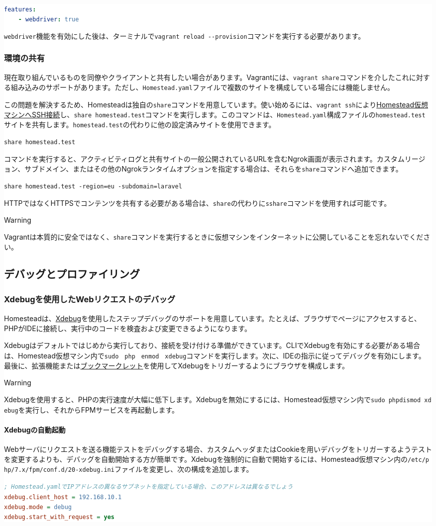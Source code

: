 ```yaml
features:
    - webdriver: true
```

`webdriver`機能を有効にした後は、ターミナルで`vagrant reload --provision`コマンドを実行する必要があります。

<a name="sharing-your-environment"></a>
### 環境の共有

現在取り組んでいるものを同僚やクライアントと共有したい場合があります。Vagrantには、`vagrant share`コマンドを介したこれに対する組み込みのサポートがあります。ただし、`Homestead.yaml`ファイルで複数のサイトを構成している場合には機能しません。

この問題を解決するため、Homesteadは独自の`share`コマンドを用意しています。使い始めるには、`vagrant ssh`により[Homestead仮想マシンへSSH接続](#connecting-via-ssh)し、`share homestead.test`コマンドを実行します。このコマンドは、`Homestead.yaml`構成ファイルの`homestead.test`サイトを共有します。`homestead.test`の代わりに他の設定済みサイトを使用できます。

```shell
share homestead.test
```

コマンドを実行すると、アクティビティログと共有サイトの一般公開されているURLを含むNgrok画面が表示されます。カスタムリージョン、サブドメイン、またはその他のNgrokランタイムオプションを指定する場合は、それらを`share`コマンドへ追加できます。

```shell
share homestead.test -region=eu -subdomain=laravel
```

HTTPではなくHTTPSでコンテンツを共有する必要がある場合は、`share`の代わりに`sshare`コマンドを使用すれば可能です。

> [!WARNING]
> Vagrantは本質的に安全ではなく、`share`コマンドを実行するときに仮想マシンをインターネットに公開していることを忘れないでください。

<a name="debugging-and-profiling"></a>
## デバッグとプロファイリング

<a name="debugging-web-requests"></a>
### Xdebugを使用したWebリクエストのデバッグ

Homesteadは、[Xdebug](https://xdebug.org)を使用したステップデバッグのサポートを用意しています。たとえば、ブラウザでページにアクセスすると、PHPがIDEに接続し、実行中のコードを検査および変更できるようになります。

Xdebugはデフォルトではじめから実行しており、接続を受け付ける準備ができています。CLIでXdebugを有効にする必要がある場合は、Homestead仮想マシン内で`sudo　php　enmod　xdebug`コマンドを実行します。次に、IDEの指示に従ってデバッグを有効にします。最後に、拡張機能または[ブックマークレット](https://www.jetbrains.com/phpstorm/marklets/)を使用してXdebugをトリガーするようにブラウザを構成します。

> [!WARNING]
> Xdebugを使用すると、PHPの実行速度が大幅に低下します。Xdebugを無効にするには、Homestead仮想マシン内で`sudo phpdismod xdebug`を実行し、それからFPMサービスを再起動します。

<a name="autostarting-xdebug"></a>
#### Xdebugの自動起動

Webサーバにリクエストを送る機能テストをデバッグする場合、カスタムヘッダまたはCookieを用いデバッグをトリガーするようテストを変更するよりも、デバッグを自動開始する方が簡単です。Xdebugを強制的に自動で開始するには、Homestead仮想マシン内の`/etc/php/7.x/fpm/conf.d/20-xdebug.ini`ファイルを変更し、次の構成を追加します。

```ini
; Homestead.yamlでIPアドレスの異なるサブネットを指定している場合、このアドレスは異なるでしょう
xdebug.client_host = 192.168.10.1
xdebug.mode = debug
xdebug.start_with_request = yes
```
